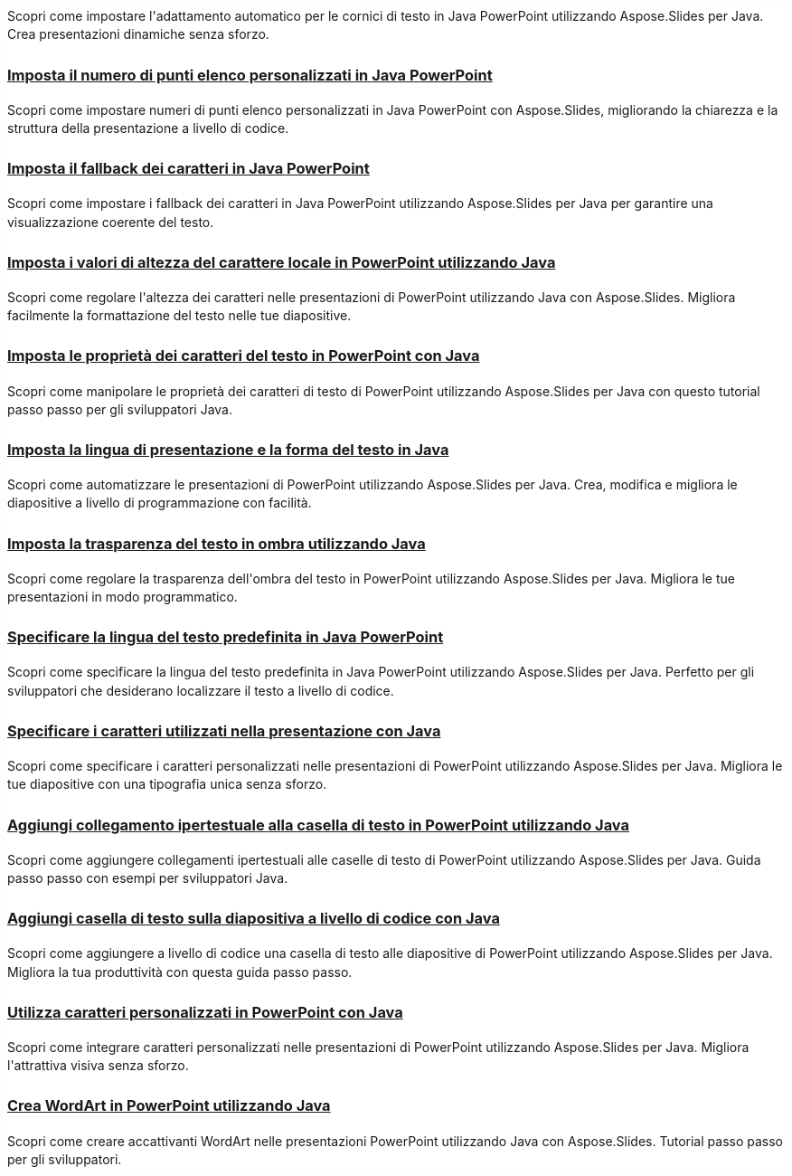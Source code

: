 Scopri come impostare l'adattamento automatico per le cornici di testo in Java PowerPoint utilizzando Aspose.Slides per Java. Crea presentazioni dinamiche senza sforzo.
### [Imposta il numero di punti elenco personalizzati in Java PowerPoint](./set-custom-bullets-number-java-powerpoint/)
Scopri come impostare numeri di punti elenco personalizzati in Java PowerPoint con Aspose.Slides, migliorando la chiarezza e la struttura della presentazione a livello di codice.
### [Imposta il fallback dei caratteri in Java PowerPoint](./set-font-fallback-java-powerpoint/)
Scopri come impostare i fallback dei caratteri in Java PowerPoint utilizzando Aspose.Slides per Java per garantire una visualizzazione coerente del testo.
### [Imposta i valori di altezza del carattere locale in PowerPoint utilizzando Java](./set-local-font-height-values-powerpoint-java/)
Scopri come regolare l'altezza dei caratteri nelle presentazioni di PowerPoint utilizzando Java con Aspose.Slides. Migliora facilmente la formattazione del testo nelle tue diapositive.
### [Imposta le proprietà dei caratteri del testo in PowerPoint con Java](./set-text-font-properties-powerpoint-java/)
Scopri come manipolare le proprietà dei caratteri di testo di PowerPoint utilizzando Aspose.Slides per Java con questo tutorial passo passo per gli sviluppatori Java.
### [Imposta la lingua di presentazione e la forma del testo in Java](./set-presentation-language-shape-text-java/)
Scopri come automatizzare le presentazioni di PowerPoint utilizzando Aspose.Slides per Java. Crea, modifica e migliora le diapositive a livello di programmazione con facilità.
### [Imposta la trasparenza del testo in ombra utilizzando Java](./set-transparency-text-shadow-java/)
Scopri come regolare la trasparenza dell'ombra del testo in PowerPoint utilizzando Aspose.Slides per Java. Migliora le tue presentazioni in modo programmatico.
### [Specificare la lingua del testo predefinita in Java PowerPoint](./specify-default-text-language-java-powerpoint/)
Scopri come specificare la lingua del testo predefinita in Java PowerPoint utilizzando Aspose.Slides per Java. Perfetto per gli sviluppatori che desiderano localizzare il testo a livello di codice.
### [Specificare i caratteri utilizzati nella presentazione con Java](./specify-fonts-used-presentation-java/)
Scopri come specificare i caratteri personalizzati nelle presentazioni di PowerPoint utilizzando Aspose.Slides per Java. Migliora le tue diapositive con una tipografia unica senza sforzo.
### [Aggiungi collegamento ipertestuale alla casella di testo in PowerPoint utilizzando Java](./add-hyperlink-text-box-powerpoint-java/)
Scopri come aggiungere collegamenti ipertestuali alle caselle di testo di PowerPoint utilizzando Aspose.Slides per Java. Guida passo passo con esempi per sviluppatori Java.
### [Aggiungi casella di testo sulla diapositiva a livello di codice con Java](./add-text-box-slide-programmatically-java/)
Scopri come aggiungere a livello di codice una casella di testo alle diapositive di PowerPoint utilizzando Aspose.Slides per Java. Migliora la tua produttività con questa guida passo passo.
### [Utilizza caratteri personalizzati in PowerPoint con Java](./use-custom-fonts-powerpoint-java/)
Scopri come integrare caratteri personalizzati nelle presentazioni di PowerPoint utilizzando Aspose.Slides per Java. Migliora l'attrattiva visiva senza sforzo.
### [Crea WordArt in PowerPoint utilizzando Java](./create-wordart-powerpoint-java/)
Scopri come creare accattivanti WordArt nelle presentazioni PowerPoint utilizzando Java con Aspose.Slides. Tutorial passo passo per gli sviluppatori.